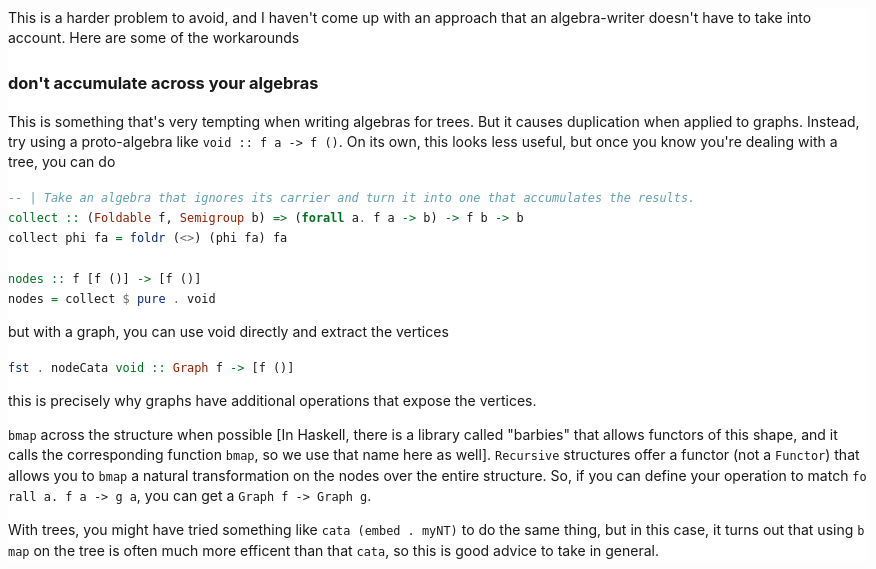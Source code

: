 This is a harder problem to avoid, and I haven't come up with an approach that an algebra-writer doesn't have to take into account. Here are some of the workarounds

### don't accumulate across your algebras

This is something that's very tempting when writing algebras for trees. But it causes duplication when applied to graphs. Instead, try using a proto-algebra like `void :: f a -> f ()`. On its own, this looks less useful, but once you know you're dealing with a tree, you can do
```haskell
-- | Take an algebra that ignores its carrier and turn it into one that accumulates the results.
collect :: (Foldable f, Semigroup b) => (forall a. f a -> b) -> f b -> b
collect phi fa = foldr (<>) (phi fa) fa

nodes :: f [f ()] -> [f ()]
nodes = collect $ pure . void
```
but with a graph, you can use void directly and extract the vertices
```haskell
fst . nodeCata void :: Graph f -> [f ()]
```
this is precisely why graphs have additional operations that expose the vertices.

`bmap` across the structure when possible [In Haskell, there is a library called "barbies" that allows functors of this shape, and it calls the corresponding function `bmap`, so we use that name here as well]. `Recursive` structures offer a functor (not a `Functor`) that allows you to `bmap` a natural transformation on the nodes over the entire structure. So, if you can define your operation to match `forall a. f a -> g a`, you can get a `Graph f -> Graph g`.

With trees, you might have tried something like `cata (embed . myNT)` to do the same thing, but in this case, it turns out that using `bmap` on the tree is often much more efficent than that `cata`, so this is good advice to take in general.
